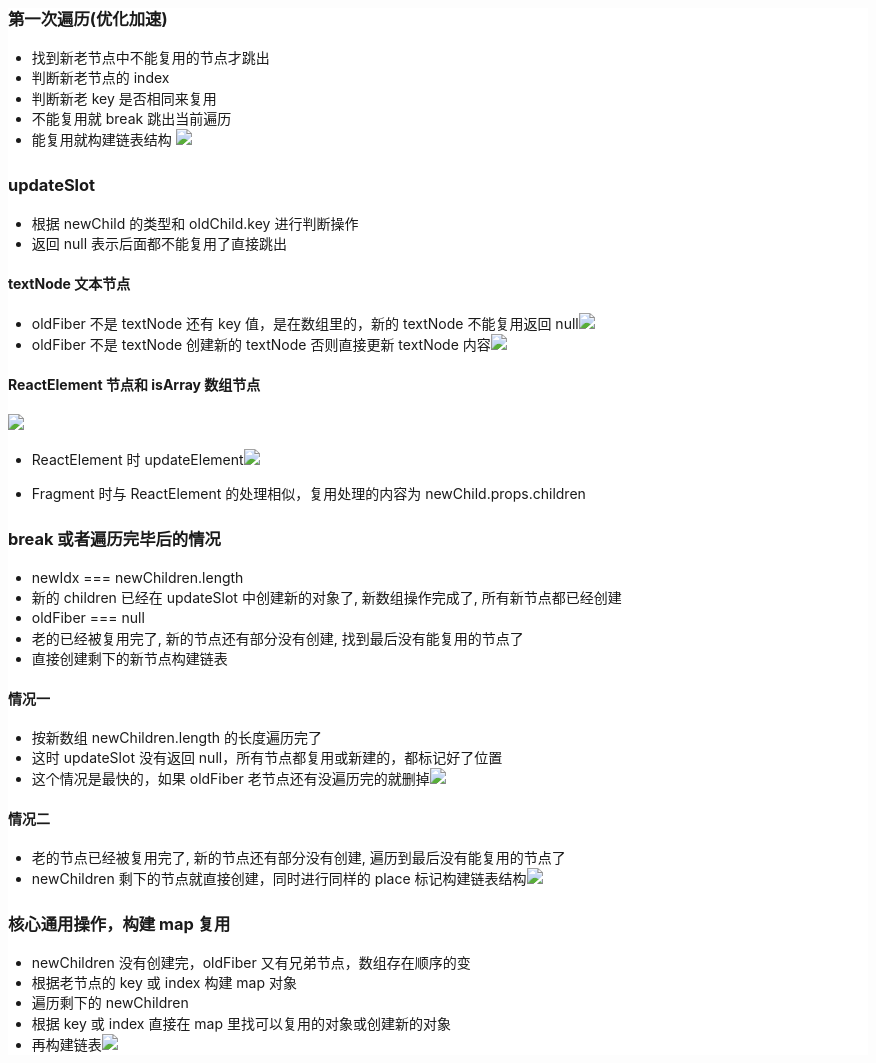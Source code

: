 ### 第一次遍历(优化加速)
+ 找到新老节点中不能复用的节点才跳出
+ 判断新老节点的 index
+ 判断新老 key 是否相同来复用
+ 不能复用就 break 跳出当前遍历
+ 能复用就构建链表结构
  ![](/images/imagemogr2_auto_orient_strip_7cimageview2_2_w_1240_12401695136667055.png)

### updateSlot
+ 根据 newChild 的类型和 oldChild.key 进行判断操作
+ 返回 null 表示后面都不能复用了直接跳出

#### textNode 文本节点
+ oldFiber 不是 textNode 还有 key 值，是在数组里的，新的 textNode 不能复用返回 null![](/images/imagemogr2_auto_orient_strip_7cimageview2_2_w_660_6601695136667853.png)
+ oldFiber 不是 textNode 创建新的 textNode 否则直接更新 textNode 内容![](/images/imagemogr2_auto_orient_strip_7cimageview2_2_w_660_6601695136668656.png)

#### ReactElement 节点和 isArray 数组节点
![](/images/imagemogr2_auto_orient_strip_7cimageview2_2_w_660_6601695136669462.png)

+ ReactElement 时 updateElement![](/images/imagemogr2_auto_orient_strip_7cimageview2_2_w_660_6601695136670233.png)

+ Fragment 时与 ReactElement 的处理相似，复用处理的内容为 newChild.props.children

### break 或者遍历完毕后的情况
+ newIdx === newChildren.length
+  新的 children 已经在 updateSlot 中创建新的对象了, 新数组操作完成了, 所有新节点都已经创建
+ oldFiber === null
+ 老的已经被复用完了, 新的节点还有部分没有创建, 找到最后没有能复用的节点了
+ 直接创建剩下的新节点构建链表

#### 情况一
+ 按新数组 newChildren.length 的长度遍历完了
+ 这时 updateSlot 没有返回 null，所有节点都复用或新建的，都标记好了位置
+ 这个情况是最快的，如果 oldFiber 老节点还有没遍历完的就删掉![](/images/imagemogr2_auto_orient_strip_7cimageview2_2_w_1240_12401695136671024.png)

#### 情况二
+ 老的节点已经被复用完了, 新的节点还有部分没有创建, 遍历到最后没有能复用的节点了
+ newChildren 剩下的节点就直接创建，同时进行同样的 place 标记构建链表结构![](/images/imagemogr2_auto_orient_strip_7cimageview2_2_w_660_6601695136671831.png)

### 核心通用操作，构建 map 复用
+ newChildren 没有创建完，oldFiber 又有兄弟节点，数组存在顺序的变
+ 根据老节点的 key 或 index 构建 map 对象
+ 遍历剩下的 newChildren
+ 根据 key 或 index 直接在 map 里找可以复用的对象或创建新的对象
+ 再构建链表![](/images/imagemogr2_auto_orient_strip_7cimageview2_2_w_1240_12401695136672628.png)
